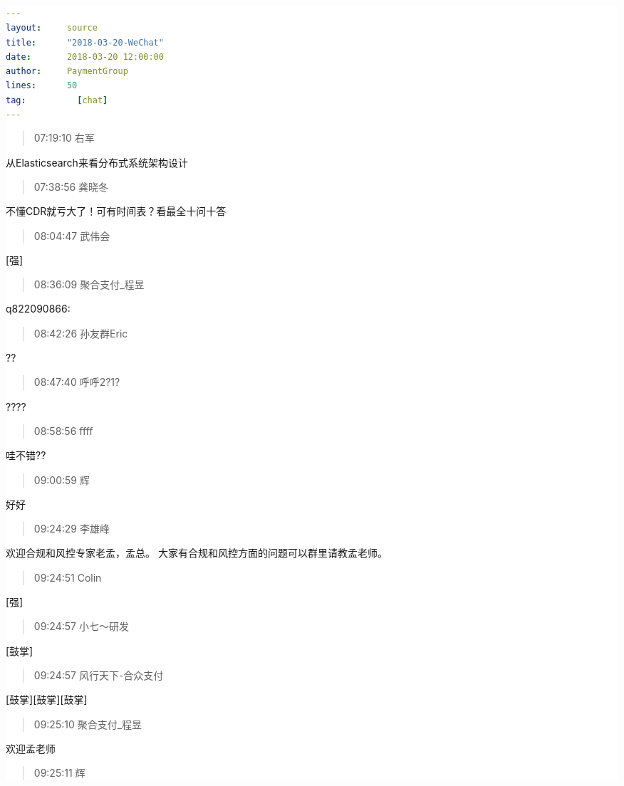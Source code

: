 ```yaml
---
layout:     source 
title:      "2018-03-20-WeChat"
date:       2018-03-20 12:00:00
author:     PaymentGroup
lines:      50 
tag:		  [chat]
---
```

> 07:19:10  右军  
   
从Elasticsearch来看分布式系统架构设计  
   
> 07:38:56  龚晓冬  
   
不懂CDR就亏大了！可有时间表？看最全十问十答  
   
> 08:04:47  武伟会  
   
[强]  
   
> 08:36:09  聚合支付_程昱  
   
q822090866:  
   
> 08:42:26  孙友群Eric  
   
??  
   
> 08:47:40  呼呼2?1?  
   
????  
   
> 08:58:56  ffff  
   
哇不错??  
   
> 09:00:59  辉  
   
好好  
   
> 09:24:29  李雄峰  
   
欢迎合规和风控专家老孟，孟总。 大家有合规和风控方面的问题可以群里请教孟老师。   
   
> 09:24:51  Colin  
   
[强]  
   
> 09:24:57  小七～研发  
   
[鼓掌]  
   
> 09:24:57  风行天下-合众支付  
   
[鼓掌][鼓掌][鼓掌]  
   
> 09:25:10  聚合支付_程昱  
   
欢迎孟老师  
   
> 09:25:11  辉  
   